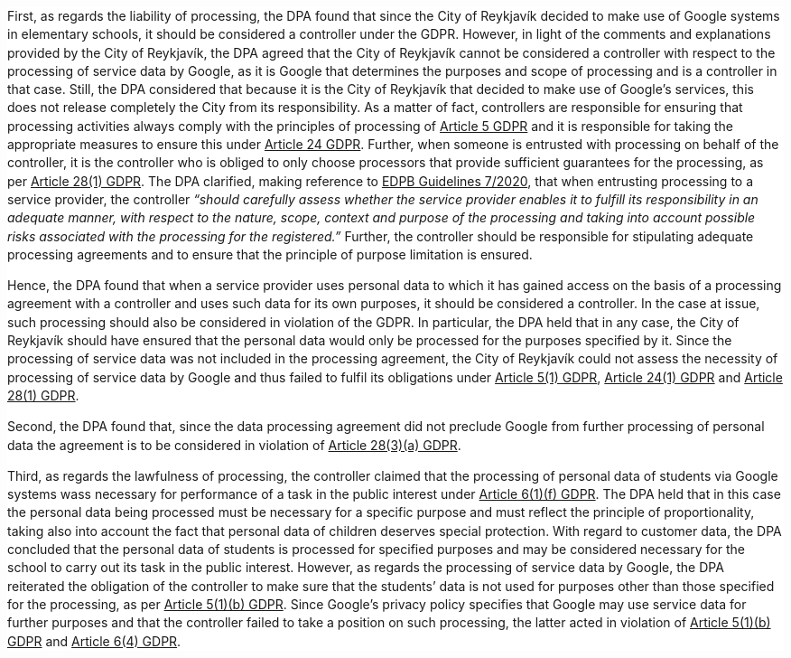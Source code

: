 First, as regards the liability of processing, the DPA found that since the City of Reykjavík decided to make use of Google systems in elementary schools, it should be considered a controller under the GDPR. However, in light of the comments and explanations provided by the City of Reykjavík, the DPA agreed that the City of Reykjavík cannot be considered a controller with respect to the processing of service data by Google, as it is Google that determines the purposes and scope of processing and is a controller in that case. Still, the DPA considered that because it is the City of Reykjavík that decided to make use of Google’s services, this does not release completely the City from its responsibility. As a matter of fact, controllers are responsible for ensuring that processing activities always comply with the principles of processing of [Article 5 GDPR](/index.php?title=Article_5_GDPR "Article 5 GDPR") and it is responsible for taking the appropriate measures to ensure this under [Article 24 GDPR](/index.php?title=Article_24_GDPR "Article 24 GDPR"). Further, when someone is entrusted with processing on behalf of the controller, it is the controller who is obliged to only choose processors that provide sufficient guarantees for the processing, as per [Article 28(1) GDPR](/index.php?title=Article_28_GDPR#1 "Article 28 GDPR"). The DPA clarified, making reference to [EDPB Guidelines 7/2020](https://edpb.europa.eu/our-work-tools/documents/public-consultations/2020/guidelines-072020-concepts-controller-and_en), that when entrusting processing to a service provider, the controller _“should carefully assess whether the service provider enables it to fulfill its responsibility in an adequate manner, with respect to the nature, scope, context and purpose of the processing and taking into account possible risks associated with the processing for the registered.”_ Further, the controller should be responsible for stipulating adequate processing agreements and to ensure that the principle of purpose limitation is ensured.

Hence, the DPA found that when a service provider uses personal data to which it has gained access on the basis of a processing agreement with a controller and uses such data for its own purposes, it should be considered a controller. In the case at issue, such processing should also be considered in violation of the GDPR. In particular, the DPA held that in any case, the City of Reykjavík should have ensured that the personal data would only be processed for the purposes specified by it. Since the processing of service data was not included in the processing agreement, the City of Reykjavík could not assess the necessity of processing of service data by Google and thus failed to fulfil its obligations under [Article 5(1) GDPR](/index.php?title=Article_5_GDPR#1 "Article 5 GDPR"), [Article 24(1) GDPR](/index.php?title=Article_24_GDPR#1 "Article 24 GDPR") and [Article 28(1) GDPR](/index.php?title=Article_28_GDPR#1 "Article 28 GDPR").

Second, the DPA found that, since the data processing agreement did not preclude Google from further processing of personal data the agreement is to be considered in violation of [Article 28(3)(a) GDPR](/index.php?title=Article_28_GDPR#3a "Article 28 GDPR").

Third, as regards the lawfulness of processing, the controller claimed that the processing of personal data of students via Google systems wass necessary for performance of a task in the public interest under [Article 6(1)(f) GDPR](/index.php?title=Article_6_GDPR#1f "Article 6 GDPR"). The DPA held that in this case the personal data being processed must be necessary for a specific purpose and must reflect the principle of proportionality, taking also into account the fact that personal data of children deserves special protection. With regard to customer data, the DPA concluded that the personal data of students is processed for specified purposes and may be considered necessary for the school to carry out its task in the public interest. However, as regards the processing of service data by Google, the DPA reiterated the obligation of the controller to make sure that the students’ data is not used for purposes other than those specified for the processing, as per [Article 5(1)(b) GDPR](/index.php?title=Article_5_GDPR#1b "Article 5 GDPR"). Since Google’s privacy policy specifies that Google may use service data for further purposes and that the controller failed to take a position on such processing, the latter acted in violation of [Article 5(1)(b) GDPR](/index.php?title=Article_5_GDPR#1b "Article 5 GDPR") and [Article 6(4) GDPR](/index.php?title=Article_6_GDPR#4 "Article 6 GDPR").

